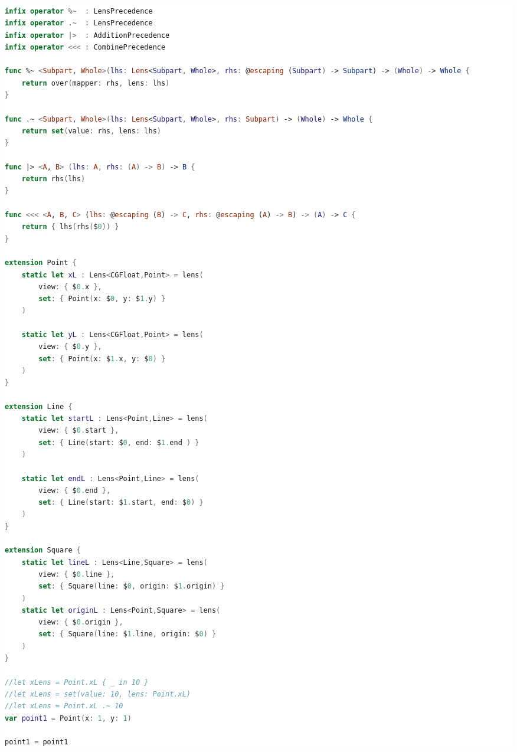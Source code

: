```swift
infix operator %~  : LensPrecedence
infix operator .~  : LensPrecedence
infix operator |>  : AdditionPrecedence
infix operator <<< : CombinePrecedence

func %~ <Subpart, Whole>(lhs: Lens<Subpart, Whole>, rhs: @escaping (Subpart) -> Subpart) -> (Whole) -> Whole {
    return over(mapper: rhs, lens: lhs)
}

func .~ <Subpart, Whole>(lhs: Lens<Subpart, Whole>, rhs: Subpart) -> (Whole) -> Whole {
    return set(value: rhs, lens: lhs)
}

func |> <A, B> (lhs: A, rhs: (A) -> B) -> B {
    return rhs(lhs)
}

func <<< <A, B, C> (lhs: @escaping (B) -> C, rhs: @escaping (A) -> B) -> (A) -> C {
    return { lhs(rhs($0)) }
}

extension Point {
    static let xL : Lens<CGFloat,Point> = lens(
        view: { $0.x },
        set: { Point(x: $0, y: $1.y) }
    )
    
    static let yL : Lens<CGFloat,Point> = lens(
        view: { $0.y },
        set: { Point(x: $1.x, y: $0) }
    )
}

extension Line {
    static let startL : Lens<Point,Line> = lens(
        view: { $0.start },
        set: { Line(start: $0, end: $1.end ) }
    )
    
    static let endL : Lens<Point,Line> = lens(
        view: { $0.end },
        set: { Line(start: $1.start, end: $0) }
    )
}

extension Square {
    static let lineL : Lens<Line,Square> = lens(
        view: { $0.line },
        set: { Square(line: $0, origin: $1.origin) }
    )
    static let originL : Lens<Point,Square> = lens(
        view: { $0.origin },
        set: { Square(line: $1.line, origin: $0) }
    )
}

//let xLens = Point.xL { _ in 10 }
//let xLens = set(value: 10, lens: Point.xL)
//let xLens = Point.xL .~ 10
var point1 = Point(x: 1, y: 1)

point1 = point1
```